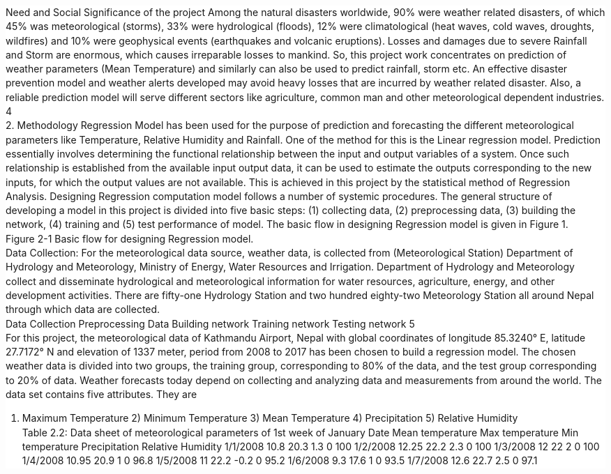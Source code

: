 Need and Social Significance of the project Among the natural disasters worldwide, 90% were weather related disasters, of which 45% was meteorological (storms), 33% were hydrological (floods), 12% were climatological (heat waves, cold waves, droughts, wildfires) and 10% were geophysical events (earthquakes and volcanic eruptions). Losses and damages due to severe Rainfall and Storm are enormous, which causes irreparable losses to mankind. So, this project work concentrates on prediction of weather parameters (Mean Temperature) and similarly can also be used to predict rainfall, storm etc. 
An effective disaster prevention model and weather alerts developed may avoid heavy losses that are incurred by weather related disaster. Also, a reliable prediction model will serve different sectors like agriculture, common man and other meteorological dependent industries.  
4  
2. Methodology 
Regression Model has been used for the purpose of prediction and forecasting the different meteorological parameters like Temperature, Relative Humidity and Rainfall. One of the method for this is the Linear regression model. Prediction essentially involves determining the functional relationship between the input and output variables of a system. Once such relationship is established from the available input output data, it can be used to estimate the outputs corresponding to the new inputs, for which the output values are not available. This is achieved in this project by the statistical method of Regression Analysis. 
Designing Regression computation model follows a number of systemic procedures. 
The general structure of developing a model in this project is divided into five basic steps:  (1) collecting data, (2) preprocessing data, (3) building the network, (4) training and (5) test performance of model. The basic flow in designing Regression model is given in Figure 1.  
Figure 2-1 Basic flow for designing Regression model.  
Data Collection: For the meteorological data source, weather data, is collected from (Meteorological Station) Department of Hydrology and Meteorology, Ministry of Energy, Water Resources and Irrigation. Department of Hydrology and Meteorology collect and disseminate hydrological and meteorological information for water resources, agriculture, energy, and other development activities. There are fifty-one Hydrology Station and two hundred eighty-two Meteorology Station all around Nepal through which data are collected.  
Data Collection
Preprocessing Data
Building network
Training network
Testing network
5  
For this project, the meteorological data of Kathmandu Airport, Nepal with global coordinates of longitude 85.3240° E, latitude 27.7172° N and elevation of 1337 meter, period from 2008 to 2017 has been chosen to build a regression model. 
The chosen weather data is divided into two groups, the training group, corresponding to 80% of the data, and the test group corresponding to 20% of data. Weather forecasts today depend on collecting and analyzing data and measurements from around the world. The data set contains five attributes. They are 
1) Maximum Temperature 2) Minimum Temperature 3) Mean Temperature 4) Precipitation 5) Relative Humidity  
Table 2.2: Data sheet of meteorological parameters of 1st week of January 
Date 
Mean temperature 
Max temperature 
Min temperature Precipitation  Relative Humidity 1/1/2008 10.8 20.3 1.3 0 100 1/2/2008 12.25 22.2 2.3 0 100 1/3/2008 12 22 2 0 100 1/4/2008 10.95 20.9 1 0 96.8 1/5/2008 11 22.2 -0.2 0 95.2 1/6/2008 9.3 17.6 1 0 93.5 1/7/2008 12.6 22.7 2.5 0 97.1  
     